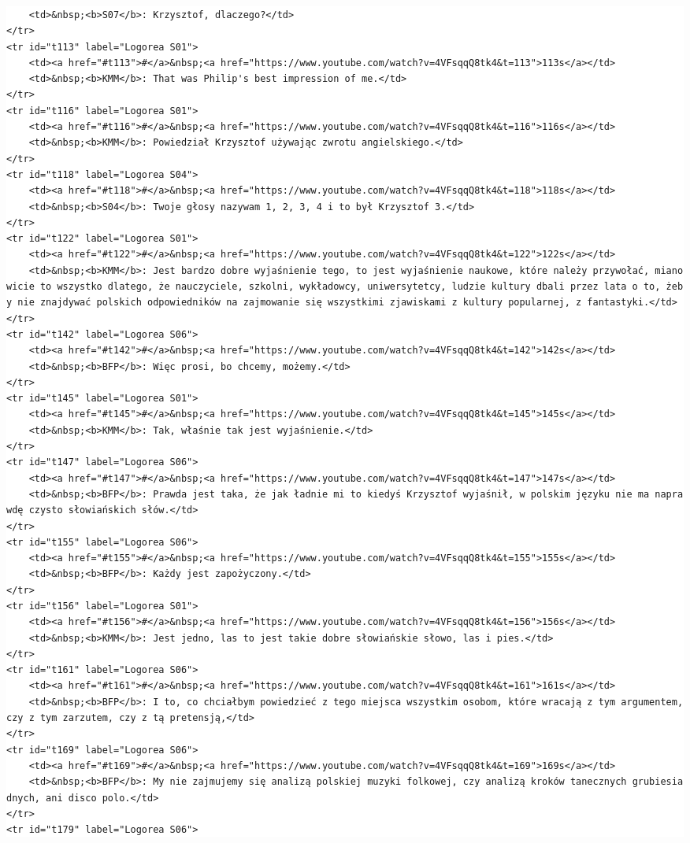         <td>&nbsp;<b>S07</b>: Krzysztof, dlaczego?</td>
    </tr>
    <tr id="t113" label="Logorea S01">
        <td><a href="#t113">#</a>&nbsp;<a href="https://www.youtube.com/watch?v=4VFsqqQ8tk4&t=113">113s</a></td>
        <td>&nbsp;<b>KMM</b>: That was Philip's best impression of me.</td>
    </tr>
    <tr id="t116" label="Logorea S01">
        <td><a href="#t116">#</a>&nbsp;<a href="https://www.youtube.com/watch?v=4VFsqqQ8tk4&t=116">116s</a></td>
        <td>&nbsp;<b>KMM</b>: Powiedział Krzysztof używając zwrotu angielskiego.</td>
    </tr>
    <tr id="t118" label="Logorea S04">
        <td><a href="#t118">#</a>&nbsp;<a href="https://www.youtube.com/watch?v=4VFsqqQ8tk4&t=118">118s</a></td>
        <td>&nbsp;<b>S04</b>: Twoje głosy nazywam 1, 2, 3, 4 i to był Krzysztof 3.</td>
    </tr>
    <tr id="t122" label="Logorea S01">
        <td><a href="#t122">#</a>&nbsp;<a href="https://www.youtube.com/watch?v=4VFsqqQ8tk4&t=122">122s</a></td>
        <td>&nbsp;<b>KMM</b>: Jest bardzo dobre wyjaśnienie tego, to jest wyjaśnienie naukowe, które należy przywołać, mianowicie to wszystko dlatego, że nauczyciele, szkolni, wykładowcy, uniwersytetcy, ludzie kultury dbali przez lata o to, żeby nie znajdywać polskich odpowiedników na zajmowanie się wszystkimi zjawiskami z kultury popularnej, z fantastyki.</td>
    </tr>
    <tr id="t142" label="Logorea S06">
        <td><a href="#t142">#</a>&nbsp;<a href="https://www.youtube.com/watch?v=4VFsqqQ8tk4&t=142">142s</a></td>
        <td>&nbsp;<b>BFP</b>: Więc prosi, bo chcemy, możemy.</td>
    </tr>
    <tr id="t145" label="Logorea S01">
        <td><a href="#t145">#</a>&nbsp;<a href="https://www.youtube.com/watch?v=4VFsqqQ8tk4&t=145">145s</a></td>
        <td>&nbsp;<b>KMM</b>: Tak, właśnie tak jest wyjaśnienie.</td>
    </tr>
    <tr id="t147" label="Logorea S06">
        <td><a href="#t147">#</a>&nbsp;<a href="https://www.youtube.com/watch?v=4VFsqqQ8tk4&t=147">147s</a></td>
        <td>&nbsp;<b>BFP</b>: Prawda jest taka, że jak ładnie mi to kiedyś Krzysztof wyjaśnił, w polskim języku nie ma naprawdę czysto słowiańskich słów.</td>
    </tr>
    <tr id="t155" label="Logorea S06">
        <td><a href="#t155">#</a>&nbsp;<a href="https://www.youtube.com/watch?v=4VFsqqQ8tk4&t=155">155s</a></td>
        <td>&nbsp;<b>BFP</b>: Każdy jest zapożyczony.</td>
    </tr>
    <tr id="t156" label="Logorea S01">
        <td><a href="#t156">#</a>&nbsp;<a href="https://www.youtube.com/watch?v=4VFsqqQ8tk4&t=156">156s</a></td>
        <td>&nbsp;<b>KMM</b>: Jest jedno, las to jest takie dobre słowiańskie słowo, las i pies.</td>
    </tr>
    <tr id="t161" label="Logorea S06">
        <td><a href="#t161">#</a>&nbsp;<a href="https://www.youtube.com/watch?v=4VFsqqQ8tk4&t=161">161s</a></td>
        <td>&nbsp;<b>BFP</b>: I to, co chciałbym powiedzieć z tego miejsca wszystkim osobom, które wracają z tym argumentem, czy z tym zarzutem, czy z tą pretensją,</td>
    </tr>
    <tr id="t169" label="Logorea S06">
        <td><a href="#t169">#</a>&nbsp;<a href="https://www.youtube.com/watch?v=4VFsqqQ8tk4&t=169">169s</a></td>
        <td>&nbsp;<b>BFP</b>: My nie zajmujemy się analizą polskiej muzyki folkowej, czy analizą kroków tanecznych grubiesiadnych, ani disco polo.</td>
    </tr>
    <tr id="t179" label="Logorea S06">